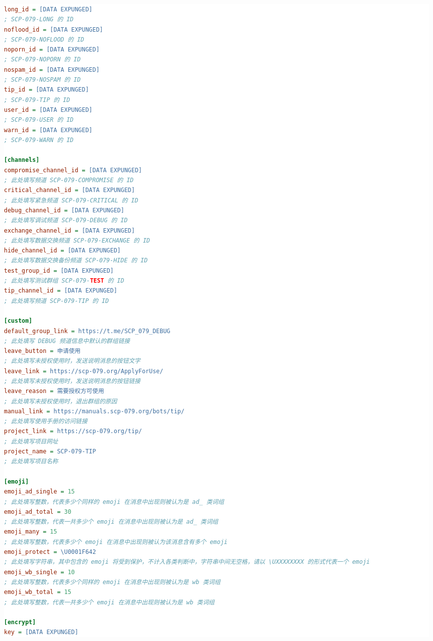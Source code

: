 ```ini
long_id = [DATA EXPUNGED]
; SCP-079-LONG 的 ID
noflood_id = [DATA EXPUNGED]
; SCP-079-NOFLOOD 的 ID
noporn_id = [DATA EXPUNGED]
; SCP-079-NOPORN 的 ID
nospam_id = [DATA EXPUNGED]
; SCP-079-NOSPAM 的 ID
tip_id = [DATA EXPUNGED]
; SCP-079-TIP 的 ID
user_id = [DATA EXPUNGED]
; SCP-079-USER 的 ID
warn_id = [DATA EXPUNGED]
; SCP-079-WARN 的 ID

[channels]
compromise_channel_id = [DATA EXPUNGED]
; 此处填写频道 SCP-079-COMPROMISE 的 ID
critical_channel_id = [DATA EXPUNGED]
; 此处填写紧急频道 SCP-079-CRITICAL 的 ID
debug_channel_id = [DATA EXPUNGED]
; 此处填写调试频道 SCP-079-DEBUG 的 ID
exchange_channel_id = [DATA EXPUNGED]
; 此处填写数据交换频道 SCP-079-EXCHANGE 的 ID
hide_channel_id = [DATA EXPUNGED]
; 此处填写数据交换备份频道 SCP-079-HIDE 的 ID
test_group_id = [DATA EXPUNGED]
; 此处填写测试群组 SCP-079-TEST 的 ID
tip_channel_id = [DATA EXPUNGED]
; 此处填写频道 SCP-079-TIP 的 ID

[custom]
default_group_link = https://t.me/SCP_079_DEBUG
; 此处填写 DEBUG 频道信息中默认的群组链接
leave_button = 申请使用
; 此处填写未授权使用时，发送说明消息的按钮文字
leave_link = https://scp-079.org/ApplyForUse/
; 此处填写未授权使用时，发送说明消息的按钮链接
leave_reason = 需要授权方可使用
; 此处填写未授权使用时，退出群组的原因
manual_link = https://manuals.scp-079.org/bots/tip/
; 此处填写使用手册的访问链接
project_link = https://scp-079.org/tip/
; 此处填写项目网址
project_name = SCP-079-TIP
; 此处填写项目名称

[emoji]
emoji_ad_single = 15
; 此处填写整数，代表多少个同样的 emoji 在消息中出现则被认为是 ad_ 类词组
emoji_ad_total = 30
; 此处填写整数，代表一共多少个 emoji 在消息中出现则被认为是 ad_ 类词组
emoji_many = 15
; 此处填写整数，代表多少个 emoji 在消息中出现则被认为该消息含有多个 emoji
emoji_protect = \U0001F642
; 此处填写字符串，其中包含的 emoji 将受到保护，不计入各类判断中，字符串中间无空格，请以 \UXXXXXXXX 的形式代表一个 emoji
emoji_wb_single = 10
; 此处填写整数，代表多少个同样的 emoji 在消息中出现则被认为是 wb 类词组
emoji_wb_total = 15
; 此处填写整数，代表一共多少个 emoji 在消息中出现则被认为是 wb 类词组

[encrypt]
key = [DATA EXPUNGED]
```